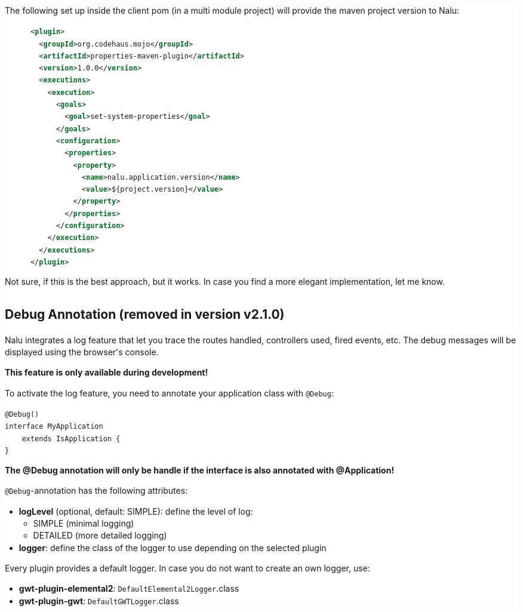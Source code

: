 The following set up inside the client pom (in a multi module project) will provide the maven project version to Nalu:
```xml
      <plugin>
        <groupId>org.codehaus.mojo</groupId>
        <artifactId>properties-maven-plugin</artifactId>
        <version>1.0.0</version>
        <executions>
          <execution>
            <goals>
              <goal>set-system-properties</goal>
            </goals>
            <configuration>
              <properties>
                <property>
                  <name>nalu.application.version</name>
                  <value>${project.version}</value>
                </property>
              </properties>
            </configuration>
          </execution>
        </executions>
      </plugin>
```

Not sure, if this is the best approach, but it works. In case you find a more elegant implementation, let me know.

## Debug Annotation (removed in version v2.1.0)
Nalu integrates a log feature that let you trace the routes handled, controllers used, fired events, etc. The debug messages will be displayed using the browser's console.

**This feature is only available during development!**

To activate the log feature, you need to annotate your application class with `@Debug`:
```java_holder_method_tree
@Debug()
interface MyApplication
    extends IsApplication {
}
```

**The @Debug annotation will only be handle if the interface is also annotated with @Application!**

`@Debug`-annotation has the following attributes:

* **logLevel** (optional, default: SIMPLE): define the level of log:
    * SIMPLE (minimal logging)
    * DETAILED (more detailed logging)
* **logger**: define the class of the logger to use depending on the selected plugin

Every plugin provides a default logger. In case you do not want to create an own logger, use:

* **gwt-plugin-elemental2**: `DefaultElemental2Logger`.class
* **gwt-plugin-gwt**: `DefaultGWTLogger`.class
